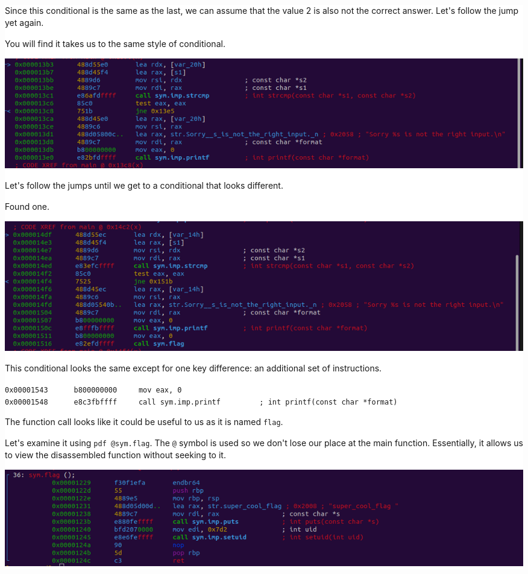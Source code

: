Since this conditional is the same as the last, we can assume that the value 2 is also not the correct answer. Let's follow the jump yet again.

You will find it takes us to the same style of conditional.

![alt text](../assets/imgs/r2-guide1/image-10.png)

Let's follow the jumps until we get to a conditional that looks different.

Found one.

![alt text](../assets/imgs/r2-guide1/image-11.png)

This conditional looks the same except for one key difference: an additional set of instructions.

```
0x00001543      b800000000     mov eax, 0
0x00001548      e8c3fbffff     call sym.imp.printf         ; int printf(const char *format)
```

The function call looks like it could be useful to us as it is named `flag`.

Let's examine it using `pdf @sym.flag`. The `@` symbol is used so we don't lose our place at the main function. Essentially, it allows us to view the disassembled function without seeking to it.

![alt text](../assets/imgs/r2-guide1/image-13.png)

